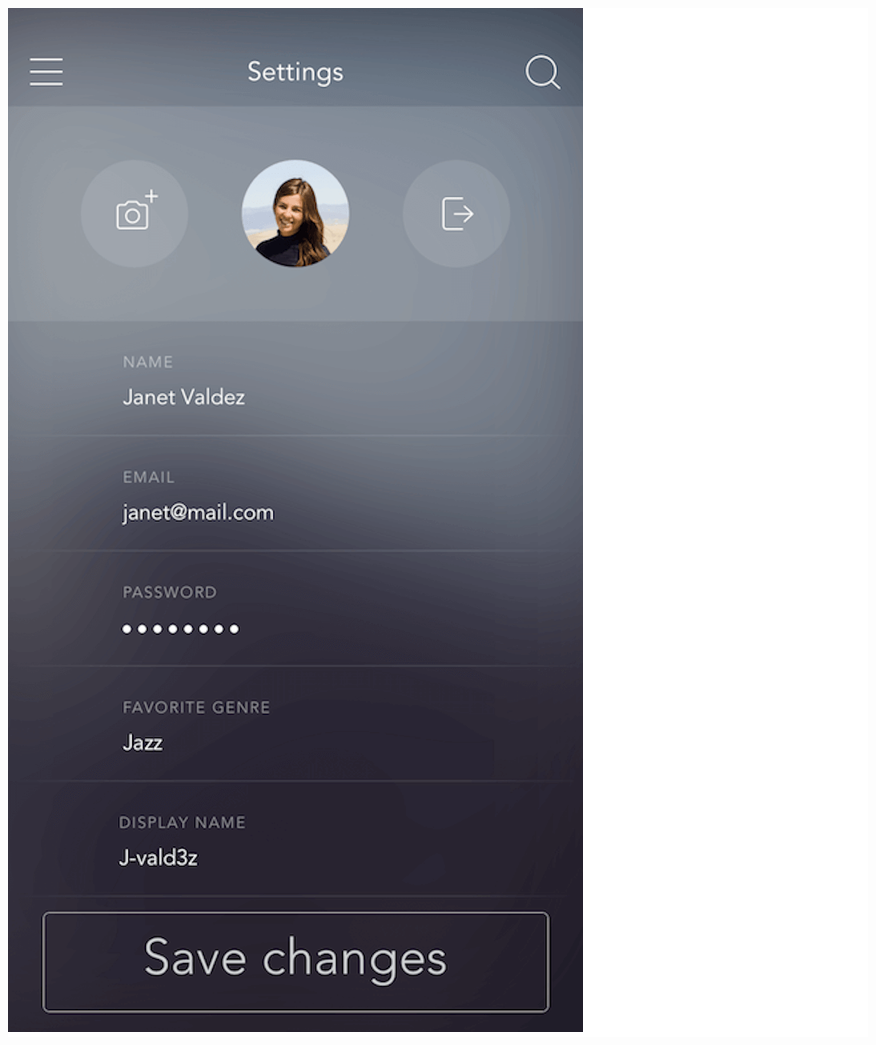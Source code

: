 <div class="phone-mockup"><img src="/media/articles/tutorials/data-scenarios/4-settings.png" alt="Mobile example screenshot"/></div>
